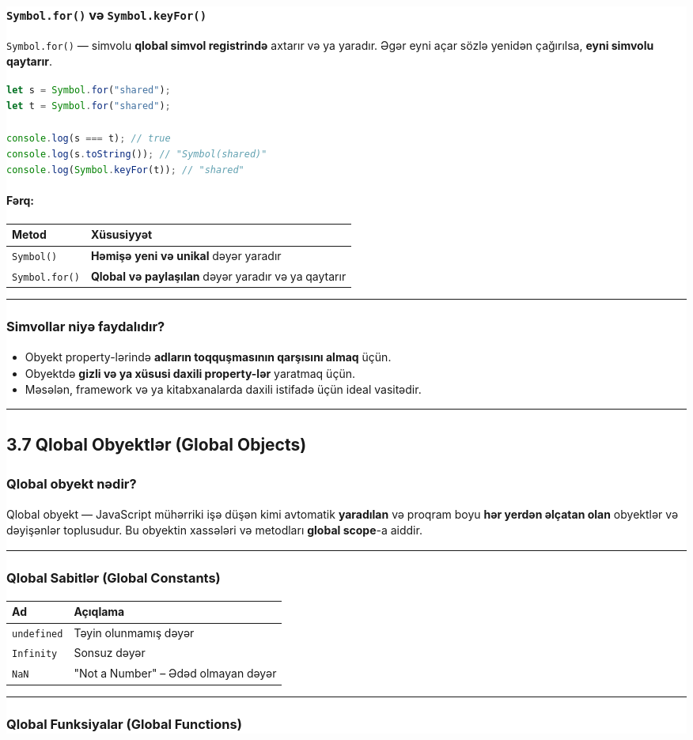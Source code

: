 ### `Symbol.for()` və `Symbol.keyFor()`
`Symbol.for()` — simvolu **qlobal simvol registrində** axtarır və ya yaradır. Əgər eyni açar sözlə yenidən çağırılsa, **eyni simvolu qaytarır**.

```js
let s = Symbol.for("shared");
let t = Symbol.for("shared");

console.log(s === t); // true
console.log(s.toString()); // "Symbol(shared)"
console.log(Symbol.keyFor(t)); // "shared"
```

#### Fərq:
| Metod | Xüsusiyyət |
| :--- | :--- |
| `Symbol()` | **Həmişə yeni və unikal** dəyər yaradır |
| `Symbol.for()` | **Qlobal və paylaşılan** dəyər yaradır və ya qaytarır |

---

### Simvollar niyə faydalıdır?
- Obyekt property-lərində **adların toqquşmasının qarşısını almaq** üçün.
- Obyektdə **gizli və ya xüsusi daxili property-lər** yaratmaq üçün.
- Məsələn, framework və ya kitabxanalarda daxili istifadə üçün ideal vasitədir.

---

## 3.7 Qlobal Obyektlər (Global Objects)

### Qlobal obyekt nədir?
Qlobal obyekt — JavaScript mühərriki işə düşən kimi avtomatik **yaradılan** və proqram boyu **hər yerdən əlçatan olan** obyektlər və dəyişənlər toplusudur. Bu obyektin xassələri və metodları **global scope**-a aiddir.

---

### Qlobal Sabitlər (Global Constants)

| Ad | Açıqlama |
| :--- | :--- |
| `undefined`| Təyin olunmamış dəyər |
| `Infinity` | Sonsuz dəyər |
| `NaN` | "Not a Number" – Ədəd olmayan dəyər |

---

### Qlobal Funksiyalar (Global Functions)
